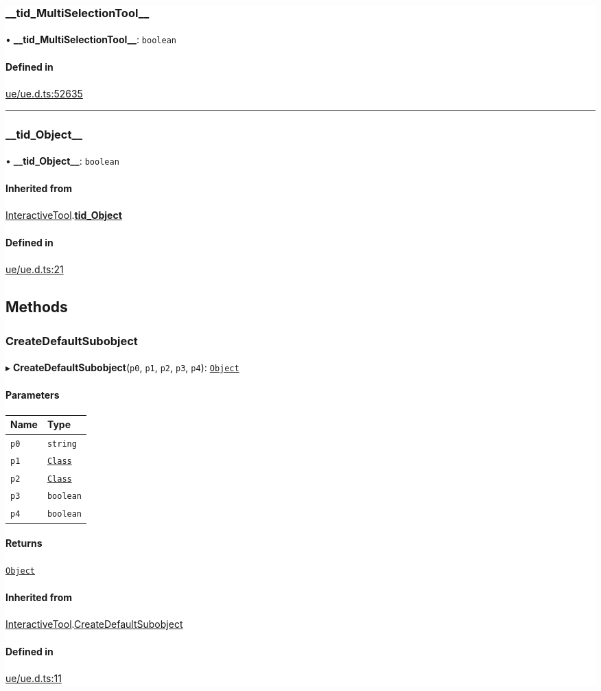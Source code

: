 ### \_\_tid\_MultiSelectionTool\_\_

• **\_\_tid\_MultiSelectionTool\_\_**: `boolean`

#### Defined in

[ue/ue.d.ts:52635](https://github.com/YugMetaverse/yug_typings/blob/25cad34/ue/ue.d.ts#L52635)

___

### \_\_tid\_Object\_\_

• **\_\_tid\_Object\_\_**: `boolean`

#### Inherited from

[InteractiveTool](ue_ue.InteractiveTool.md).[__tid_Object__](ue_ue.InteractiveTool.md#__tid_object__)

#### Defined in

[ue/ue.d.ts:21](https://github.com/YugMetaverse/yug_typings/blob/25cad34/ue/ue.d.ts#L21)

## Methods

### CreateDefaultSubobject

▸ **CreateDefaultSubobject**(`p0`, `p1`, `p2`, `p3`, `p4`): [`Object`](ue_ue.Object.md)

#### Parameters

| Name | Type |
| :------ | :------ |
| `p0` | `string` |
| `p1` | [`Class`](ue_ue.Class.md) |
| `p2` | [`Class`](ue_ue.Class.md) |
| `p3` | `boolean` |
| `p4` | `boolean` |

#### Returns

[`Object`](ue_ue.Object.md)

#### Inherited from

[InteractiveTool](ue_ue.InteractiveTool.md).[CreateDefaultSubobject](ue_ue.InteractiveTool.md#createdefaultsubobject)

#### Defined in

[ue/ue.d.ts:11](https://github.com/YugMetaverse/yug_typings/blob/25cad34/ue/ue.d.ts#L11)
